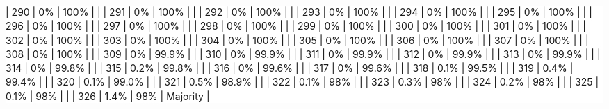 | 290 | 0% | 100% |  |
| 291 | 0% | 100% |  |
| 292 | 0% | 100% |  |
| 293 | 0% | 100% |  |
| 294 | 0% | 100% |  |
| 295 | 0% | 100% |  |
| 296 | 0% | 100% |  |
| 297 | 0% | 100% |  |
| 298 | 0% | 100% |  |
| 299 | 0% | 100% |  |
| 300 | 0% | 100% |  |
| 301 | 0% | 100% |  |
| 302 | 0% | 100% |  |
| 303 | 0% | 100% |  |
| 304 | 0% | 100% |  |
| 305 | 0% | 100% |  |
| 306 | 0% | 100% |  |
| 307 | 0% | 100% |  |
| 308 | 0% | 100% |  |
| 309 | 0% | 99.9% |  |
| 310 | 0% | 99.9% |  |
| 311 | 0% | 99.9% |  |
| 312 | 0% | 99.9% |  |
| 313 | 0% | 99.9% |  |
| 314 | 0% | 99.8% |  |
| 315 | 0.2% | 99.8% |  |
| 316 | 0% | 99.6% |  |
| 317 | 0% | 99.6% |  |
| 318 | 0.1% | 99.5% |  |
| 319 | 0.4% | 99.4% |  |
| 320 | 0.1% | 99.0% |  |
| 321 | 0.5% | 98.9% |  |
| 322 | 0.1% | 98% |  |
| 323 | 0.3% | 98% |  |
| 324 | 0.2% | 98% |  |
| 325 | 0.1% | 98% |  |
| 326 | 1.4% | 98% | Majority |
